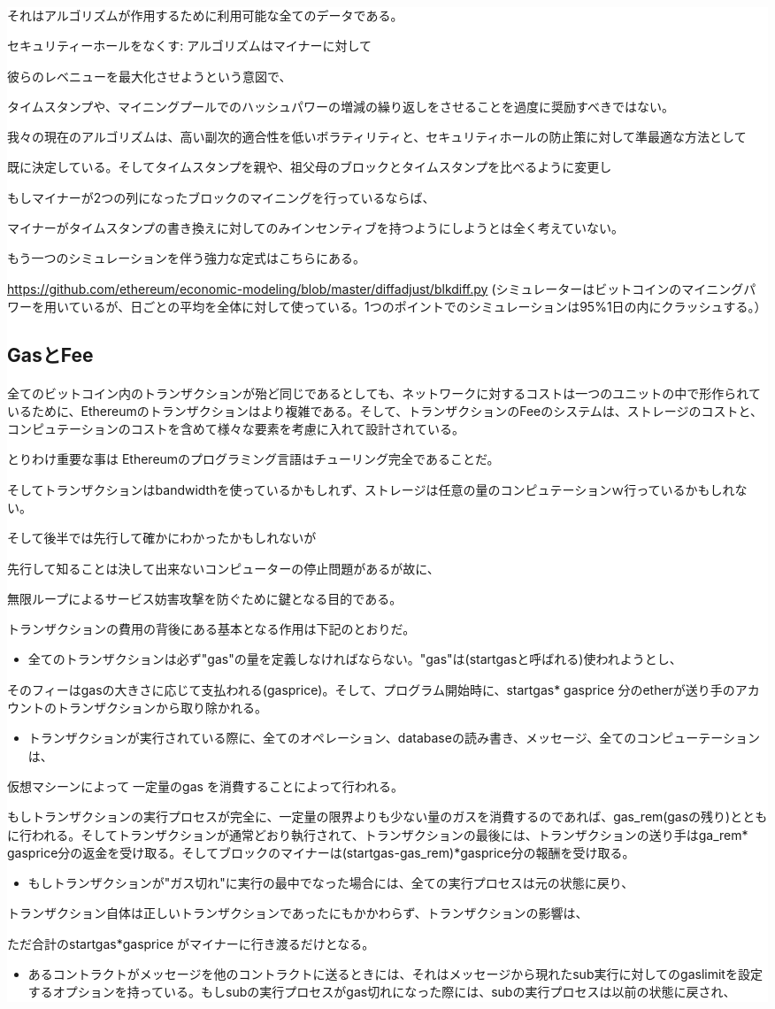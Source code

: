 それはアルゴリズムが作用するために利用可能な全てのデータである。

セキュリティーホールをなくす: アルゴリズムはマイナーに対して

彼らのレベニューを最大化させようという意図で、

タイムスタンプや、マイニングプールでのハッシュパワーの増減の繰り返しをさせることを過度に奨励すべきではない。

我々の現在のアルゴリズムは、高い副次的適合性を低いボラティリティと、セキュリティホールの防止策に対して準最適な方法として

既に決定している。そしてタイムスタンプを親や、祖父母のブロックとタイムスタンプを比べるように変更し

もしマイナーが2つの列になったブロックのマイニングを行っているならば、

マイナーがタイムスタンプの書き換えに対してのみインセンティブを持つようにしようとは全く考えていない。

もう一つのシミュレーションを伴う強力な定式はこちらにある。

https://github.com/ethereum/economic-modeling/blob/master/diffadjust/blkdiff.py (シミュレーターはビットコインのマイニングパワーを用いているが、日ごとの平均を全体に対して使っている。1つのポイントでのシミュレーションは95%1日の内にクラッシュする。）



## GasとFee



全てのビットコイン内のトランザクションが殆ど同じであるとしても、ネットワークに対するコストは一つのユニットの中で形作られているために、Ethereumのトランザクションはより複雑である。そして、トランザクションのFeeのシステムは、ストレージのコストと、コンピュテーションのコストを含めて様々な要素を考慮に入れて設計されている。

とりわけ重要な事は Ethereumのプログラミング言語はチューリング完全であることだ。

そしてトランザクションはbandwidthを使っているかもしれず、ストレージは任意の量のコンピュテーションｗ行っているかもしれない。

そして後半では先行して確かにわかったかもしれないが

先行して知ることは決して出来ないコンピューターの停止問題があるが故に、

無限ループによるサービス妨害攻撃を防ぐために鍵となる目的である。



トランザクションの費用の背後にある基本となる作用は下記のとおりだ。

* 全てのトランザクションは必ず"gas"の量を定義しなければならない。"gas"は(startgasと呼ばれる)使われようとし、

そのフィーはgasの大きさに応じて支払われる(gasprice)。そして、プログラム開始時に、startgas* gasprice 分のetherが送り手のアカウントのトランザクションから取り除かれる。

* トランザクションが実行されている際に、全てのオペレーション、databaseの読み書き、メッセージ、全てのコンピューテーションは、

仮想マシーンによって 一定量のgas を消費することによって行われる。

もしトランザクションの実行プロセスが完全に、一定量の限界よりも少ない量のガスを消費するのであれば、gas_rem(gasの残り)とともに行われる。そしてトランザクションが通常どおり執行されて、トランザクションの最後には、トランザクションの送り手はga_rem* gasprice分の返金を受け取る。そしてブロックのマイナーは(startgas-gas_rem)*gasprice分の報酬を受け取る。

* もしトランザクションが"ガス切れ"に実行の最中でなった場合には、全ての実行プロセスは元の状態に戻り、

トランザクション自体は正しいトランザクションであったにもかかわらず、トランザクションの影響は、

ただ合計のstartgas*gasprice がマイナーに行き渡るだけとなる。

* あるコントラクトがメッセージを他のコントラクトに送るときには、それはメッセージから現れたsub実行に対してのgaslimitを設定するオプションを持っている。もしsubの実行プロセスがgas切れになった際には、subの実行プロセスは以前の状態に戻され、

